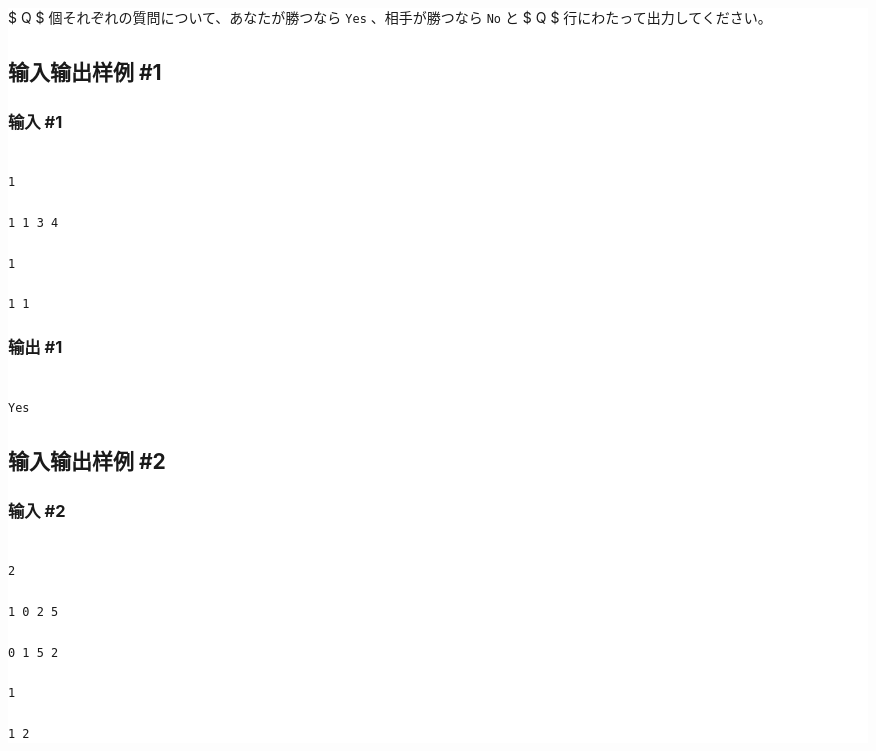 

$ Q $ 個それぞれの質問について、あなたが勝つなら `Yes` 、相手が勝つなら `No` と $ Q $ 行にわたって出力してください。



## 输入输出样例 #1



### 输入 #1



```

1

1 1 3 4

1

1 1

```



### 输出 #1



```

Yes

```



## 输入输出样例 #2



### 输入 #2



```

2

1 0 2 5

0 1 5 2

1

1 2

```
